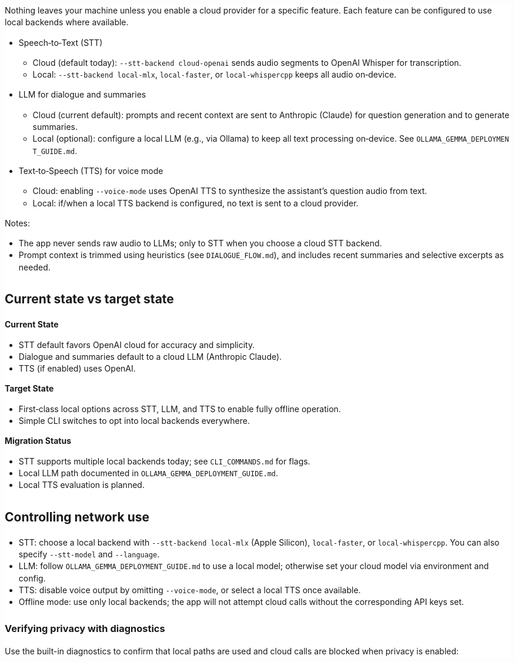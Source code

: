 Nothing leaves your machine unless you enable a cloud provider for a specific feature. Each feature can be configured to use local backends where available.

- Speech‑to‑Text (STT)
  - Cloud (default today): `--stt-backend cloud-openai` sends audio segments to OpenAI Whisper for transcription.
  - Local: `--stt-backend local-mlx`, `local-faster`, or `local-whispercpp` keeps all audio on‑device.

- LLM for dialogue and summaries
  - Cloud (current default): prompts and recent context are sent to Anthropic (Claude) for question generation and to generate summaries.
  - Local (optional): configure a local LLM (e.g., via Ollama) to keep all text processing on‑device. See `OLLAMA_GEMMA_DEPLOYMENT_GUIDE.md`.

- Text‑to‑Speech (TTS) for voice mode
  - Cloud: enabling `--voice-mode` uses OpenAI TTS to synthesize the assistant’s question audio from text.
  - Local: if/when a local TTS backend is configured, no text is sent to a cloud provider.

Notes:
- The app never sends raw audio to LLMs; only to STT when you choose a cloud STT backend.
- Prompt context is trimmed using heuristics (see `DIALOGUE_FLOW.md`), and includes recent summaries and selective excerpts as needed.

## Current state vs target state

**Current State**
- STT default favors OpenAI cloud for accuracy and simplicity.
- Dialogue and summaries default to a cloud LLM (Anthropic Claude).
- TTS (if enabled) uses OpenAI.

**Target State**
- First‑class local options across STT, LLM, and TTS to enable fully offline operation.
- Simple CLI switches to opt into local backends everywhere.

**Migration Status**
- STT supports multiple local backends today; see `CLI_COMMANDS.md` for flags.
- Local LLM path documented in `OLLAMA_GEMMA_DEPLOYMENT_GUIDE.md`.
- Local TTS evaluation is planned.

## Controlling network use

- STT: choose a local backend with `--stt-backend local-mlx` (Apple Silicon), `local-faster`, or `local-whispercpp`. You can also specify `--stt-model` and `--language`.
- LLM: follow `OLLAMA_GEMMA_DEPLOYMENT_GUIDE.md` to use a local model; otherwise set your cloud model via environment and config.
- TTS: disable voice output by omitting `--voice-mode`, or select a local TTS once available.
- Offline mode: use only local backends; the app will not attempt cloud calls without the corresponding API keys set.

### Verifying privacy with diagnostics

Use the built-in diagnostics to confirm that local paths are used and cloud calls are blocked when privacy is enabled:
